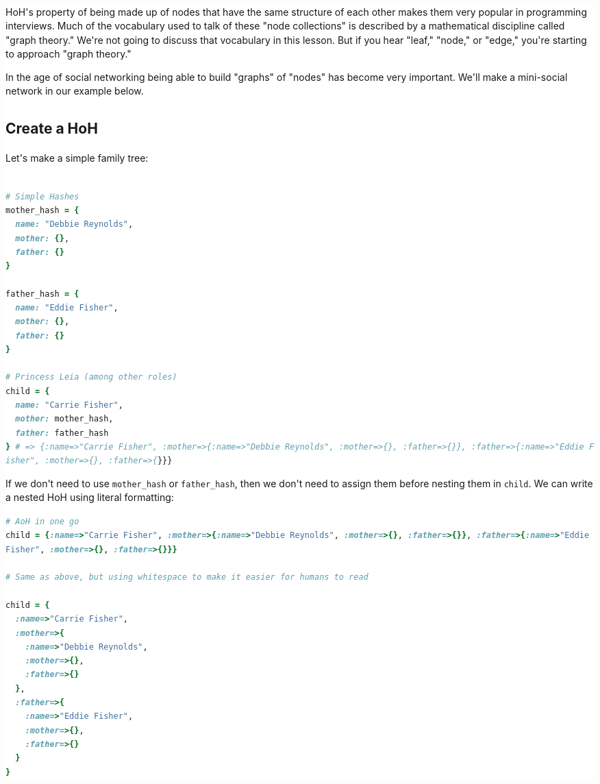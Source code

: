 HoH's property of being made up of nodes that have the same structure of each
other makes them very popular in programming interviews. Much of the vocabulary
used to talk of these "node collections" is described by a mathematical
discipline called "graph theory." We're not going to discuss that vocabulary in
this lesson. But if you hear "leaf," "node," or "edge," you're starting to
approach "graph theory."

In the age of social networking being able to build "graphs" of "nodes" has
become very important. We'll make a mini-social network in our example below.

## Create a HoH

Let's make a simple family tree:

```ruby

# Simple Hashes
mother_hash = {
  name: "Debbie Reynolds",
  mother: {},
  father: {}
}

father_hash = {
  name: "Eddie Fisher",
  mother: {},
  father: {}
}

# Princess Leia (among other roles)
child = {
  name: "Carrie Fisher",
  mother: mother_hash,
  father: father_hash
} # => {:name=>"Carrie Fisher", :mother=>{:name=>"Debbie Reynolds", :mother=>{}, :father=>{}}, :father=>{:name=>"Eddie Fisher", :mother=>{}, :father=>{}}}
```

If we don't need to use `mother_hash` or `father_hash`, then we don't need to
assign them before nesting them in `child`.  We can write a nested HoH using
literal formatting:

```ruby
# AoH in one go
child = {:name=>"Carrie Fisher", :mother=>{:name=>"Debbie Reynolds", :mother=>{}, :father=>{}}, :father=>{:name=>"Eddie Fisher", :mother=>{}, :father=>{}}}

# Same as above, but using whitespace to make it easier for humans to read

child = {
  :name=>"Carrie Fisher",
  :mother=>{
    :name=>"Debbie Reynolds",
    :mother=>{},
    :father=>{}
  },
  :father=>{
    :name=>"Eddie Fisher",
    :mother=>{},
    :father=>{}
  }
}

```
